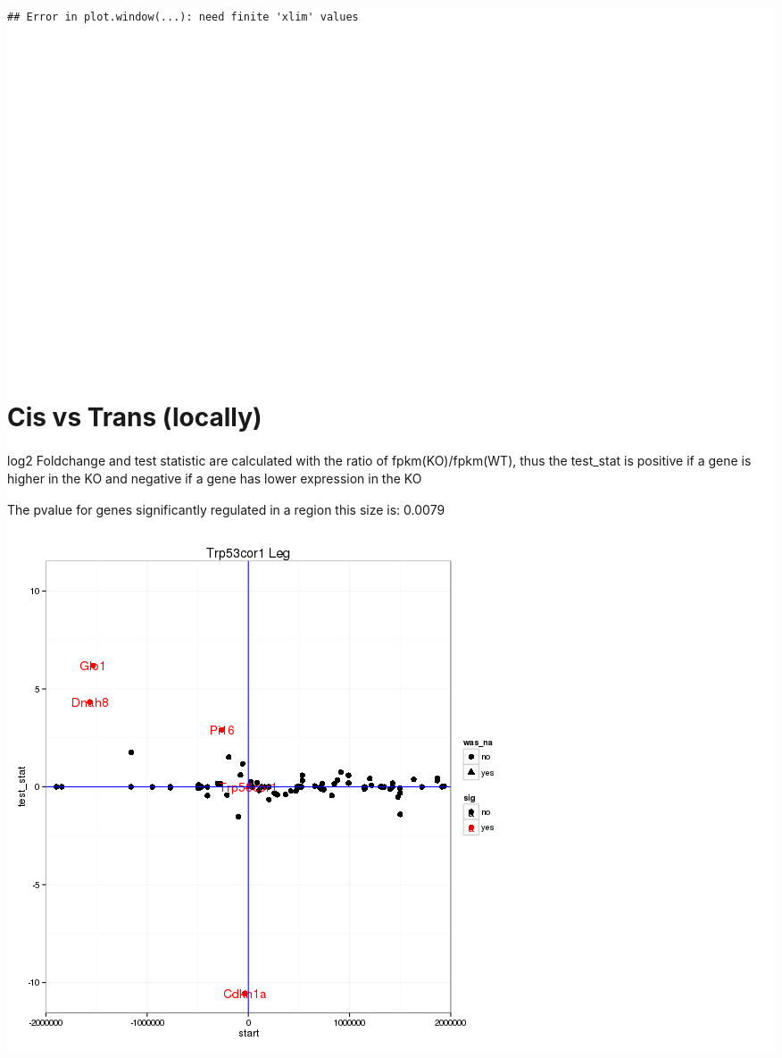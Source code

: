 ```
## Error in plot.window(...): need finite 'xlim' values
```

![plot of chunk GO_figures](figure/GO_figures-4.png) 

# Cis vs Trans (locally)

log2 Foldchange and test statistic are calculated with the ratio of fpkm(KO)/fpkm(WT), thus the test_stat is positive if a gene is higher in the KO and negative if a gene has lower expression in the KO





The pvalue for genes significantly regulated in a region this size  is: 0.0079 

![plot of chunk cisreg_image](figure/cisreg_image-1.png) 